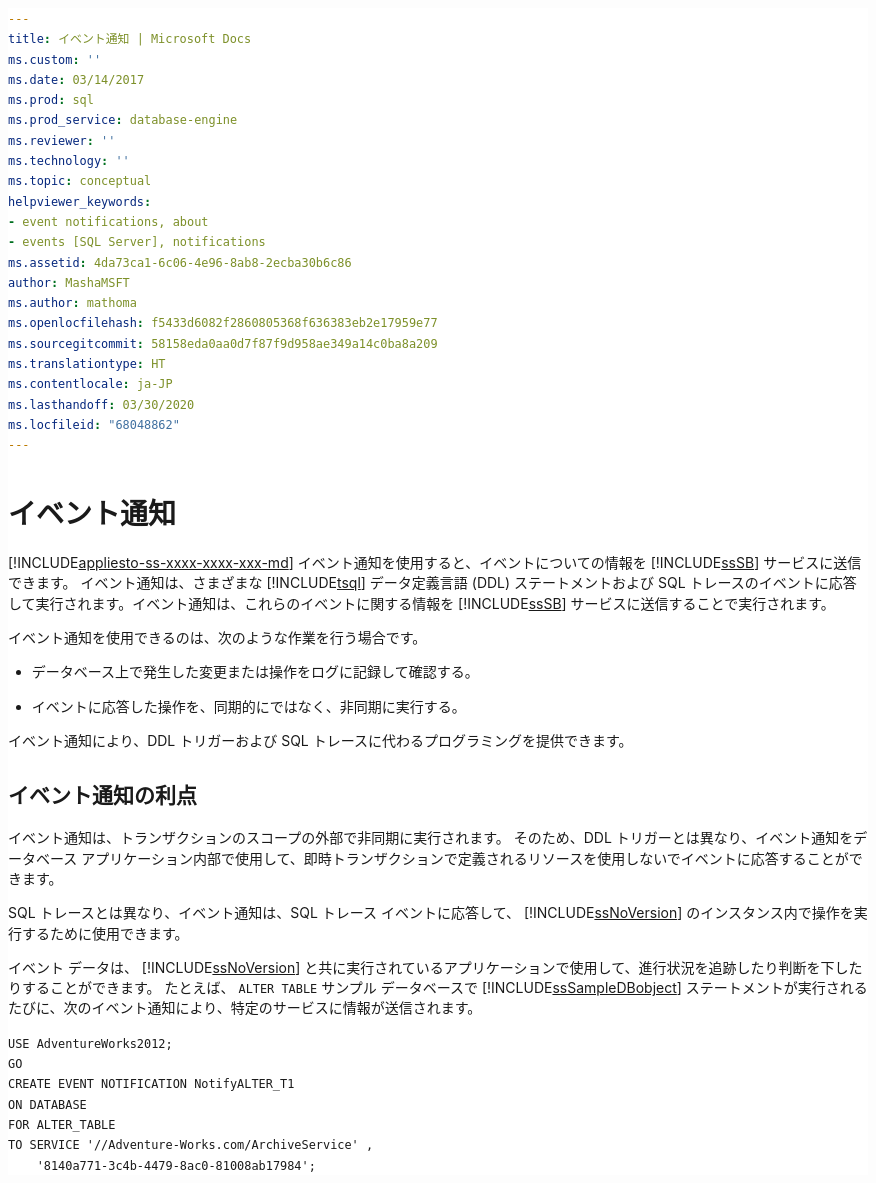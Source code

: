 ```yaml
---
title: イベント通知 | Microsoft Docs
ms.custom: ''
ms.date: 03/14/2017
ms.prod: sql
ms.prod_service: database-engine
ms.reviewer: ''
ms.technology: ''
ms.topic: conceptual
helpviewer_keywords:
- event notifications, about
- events [SQL Server], notifications
ms.assetid: 4da73ca1-6c06-4e96-8ab8-2ecba30b6c86
author: MashaMSFT
ms.author: mathoma
ms.openlocfilehash: f5433d6082f2860805368f636383eb2e17959e77
ms.sourcegitcommit: 58158eda0aa0d7f87f9d958ae349a14c0ba8a209
ms.translationtype: HT
ms.contentlocale: ja-JP
ms.lasthandoff: 03/30/2020
ms.locfileid: "68048862"
---
```

# <a name="event-notifications"></a>イベント通知
[!INCLUDE[appliesto-ss-xxxx-xxxx-xxx-md](../../includes/appliesto-ss-xxxx-xxxx-xxx-md.md)]
  イベント通知を使用すると、イベントについての情報を [!INCLUDE[ssSB](../../includes/sssb-md.md)] サービスに送信できます。 イベント通知は、さまざまな [!INCLUDE[tsql](../../includes/tsql-md.md)] データ定義言語 (DDL) ステートメントおよび SQL トレースのイベントに応答して実行されます。イベント通知は、これらのイベントに関する情報を [!INCLUDE[ssSB](../../includes/sssb-md.md)] サービスに送信することで実行されます。  
  
 イベント通知を使用できるのは、次のような作業を行う場合です。  
  
-   データベース上で発生した変更または操作をログに記録して確認する。  
  
-   イベントに応答した操作を、同期的にではなく、非同期に実行する。  
  
 イベント通知により、DDL トリガーおよび SQL トレースに代わるプログラミングを提供できます。  
  
## <a name="event-notifications-benefits"></a>イベント通知の利点  
 イベント通知は、トランザクションのスコープの外部で非同期に実行されます。 そのため、DDL トリガーとは異なり、イベント通知をデータベース アプリケーション内部で使用して、即時トランザクションで定義されるリソースを使用しないでイベントに応答することができます。  
  
 SQL トレースとは異なり、イベント通知は、SQL トレース イベントに応答して、 [!INCLUDE[ssNoVersion](../../includes/ssnoversion-md.md)] のインスタンス内で操作を実行するために使用できます。  
  
 イベント データは、 [!INCLUDE[ssNoVersion](../../includes/ssnoversion-md.md)] と共に実行されているアプリケーションで使用して、進行状況を追跡したり判断を下したりすることができます。 たとえば、 `ALTER TABLE` サンプル データベースで [!INCLUDE[ssSampleDBobject](../../includes/sssampledbobject-md.md)] ステートメントが実行されるたびに、次のイベント通知により、特定のサービスに情報が送信されます。  
  
```  
USE AdventureWorks2012;  
GO  
CREATE EVENT NOTIFICATION NotifyALTER_T1  
ON DATABASE  
FOR ALTER_TABLE  
TO SERVICE '//Adventure-Works.com/ArchiveService' ,  
    '8140a771-3c4b-4479-8ac0-81008ab17984';  
```  
  